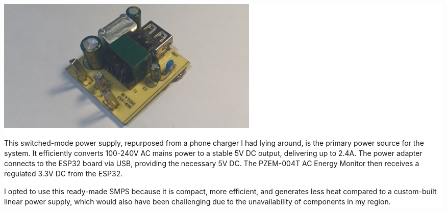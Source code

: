 <img src="assets/images/dc-adapter.jpg" alt="DC Adapter" width="480">

This switched-mode power supply, repurposed from a phone charger I had lying around, is the primary power source for the system. It efficiently converts 100-240V AC mains power to a stable 5V DC output, delivering up to 2.4A. The power adapter connects to the ESP32 board via USB, providing the necessary 5V DC. The PZEM-004T AC Energy Monitor then receives a regulated 3.3V DC from the ESP32.

I opted to use this ready-made SMPS because it is compact, more efficient, and generates less heat compared to a custom-built linear power supply, which would also have been challenging due to the unavailability of components in my region.
